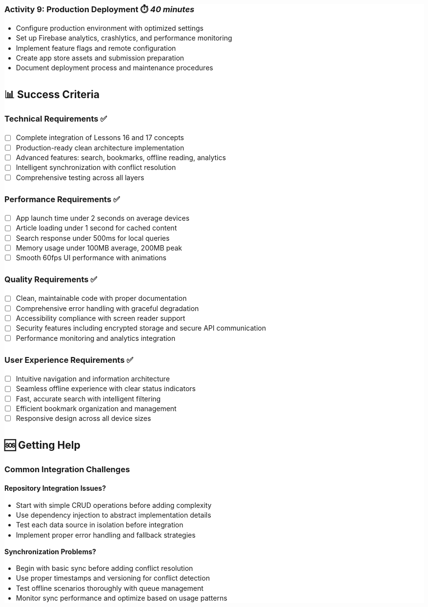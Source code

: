 ### **Activity 9: Production Deployment** ⏱️ *40 minutes*
- Configure production environment with optimized settings
- Set up Firebase analytics, crashlytics, and performance monitoring
- Implement feature flags and remote configuration
- Create app store assets and submission preparation
- Document deployment process and maintenance procedures

## 📊 **Success Criteria**

### **Technical Requirements** ✅
- [ ] Complete integration of Lessons 16 and 17 concepts
- [ ] Production-ready clean architecture implementation
- [ ] Advanced features: search, bookmarks, offline reading, analytics
- [ ] Intelligent synchronization with conflict resolution
- [ ] Comprehensive testing across all layers

### **Performance Requirements** ✅
- [ ] App launch time under 2 seconds on average devices
- [ ] Article loading under 1 second for cached content
- [ ] Search response under 500ms for local queries
- [ ] Memory usage under 100MB average, 200MB peak
- [ ] Smooth 60fps UI performance with animations

### **Quality Requirements** ✅
- [ ] Clean, maintainable code with proper documentation
- [ ] Comprehensive error handling with graceful degradation
- [ ] Accessibility compliance with screen reader support
- [ ] Security features including encrypted storage and secure API communication
- [ ] Performance monitoring and analytics integration

### **User Experience Requirements** ✅
- [ ] Intuitive navigation and information architecture
- [ ] Seamless offline experience with clear status indicators
- [ ] Fast, accurate search with intelligent filtering
- [ ] Efficient bookmark organization and management
- [ ] Responsive design across all device sizes

## 🆘 **Getting Help**

### **Common Integration Challenges**

**Repository Integration Issues?**
- Start with simple CRUD operations before adding complexity
- Use dependency injection to abstract implementation details
- Test each data source in isolation before integration
- Implement proper error handling and fallback strategies

**Synchronization Problems?**
- Begin with basic sync before adding conflict resolution
- Use proper timestamps and versioning for conflict detection
- Test offline scenarios thoroughly with queue management
- Monitor sync performance and optimize based on usage patterns
